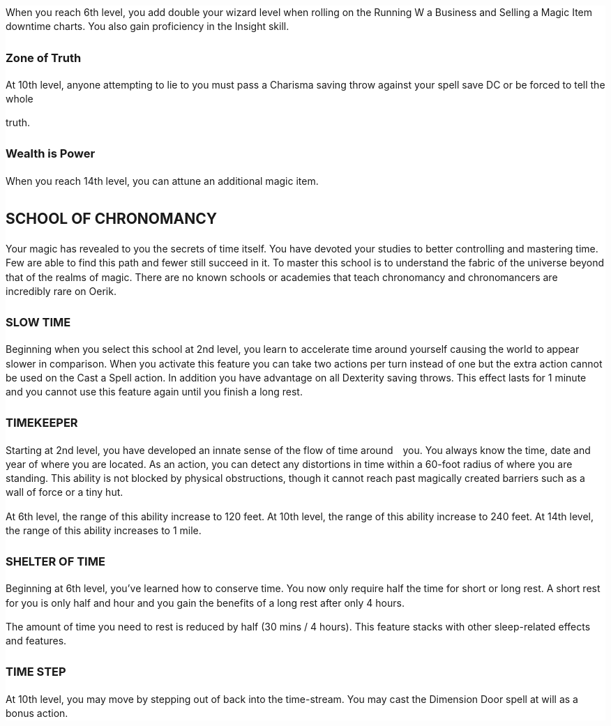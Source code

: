 When you reach 6th level, you add double your wizard level when rolling on the Running W a Business and Selling a Magic Item downtime charts. You also gain proficiency in the Insight skill.

### Zone of Truth

At 10th level, anyone attempting to lie to you must pass a Charisma saving throw against your spell save DC or be forced to tell the whole

truth.

### Wealth is Power

When you reach 14th level, you can attune an additional magic item.

## SCHOOL OF CHRONOMANCY

Your magic has revealed to you the secrets of time itself. You have devoted your studies to better controlling and mastering time. Few are able to find this path and fewer still succeed in it. To master this school is to understand the fabric of the universe beyond that of the realms of magic. There are no known schools or academies that teach chronomancy and chronomancers are incredibly rare on Oerik.

### SLOW TIME

Beginning when you select this school at 2nd level, you learn to accelerate time around yourself causing the world to appear slower in comparison. When you activate this feature you can take two actions per turn instead of one but the extra action cannot be used on the Cast a Spell action. In addition you have advantage on all Dexterity saving throws. This effect lasts for 1 minute and you cannot use this feature again until you finish a long rest.

### TIMEKEEPER

Starting at 2nd level, you have developed an innate sense of the flow of time around you. You always know the time, date and year of where you are located. As an action, you can detect any distortions in time within a 60-foot radius of where you are standing. This ability is not blocked by physical obstructions, though it cannot reach past magically created barriers such as a wall of force or a tiny hut.

At 6th level, the range of this ability increase to 120 feet. At 10th level, the range of this ability increase to 240 feet. At 14th level, the range of this ability increases to 1 mile.

### SHELTER OF TIME

Beginning at 6th level, you’ve learned how to conserve time. You now only require half the time for short or long rest. A short rest for you is only half and hour and you gain the benefits of a long rest after only 4 hours.

The amount of time you need to rest is reduced by half (30 mins / 4 hours). This feature stacks with other sleep-related effects and features.

### TIME STEP

At 10th level, you may move by stepping out of back into the time-stream. You may cast the Dimension Door spell at will as a bonus action.
